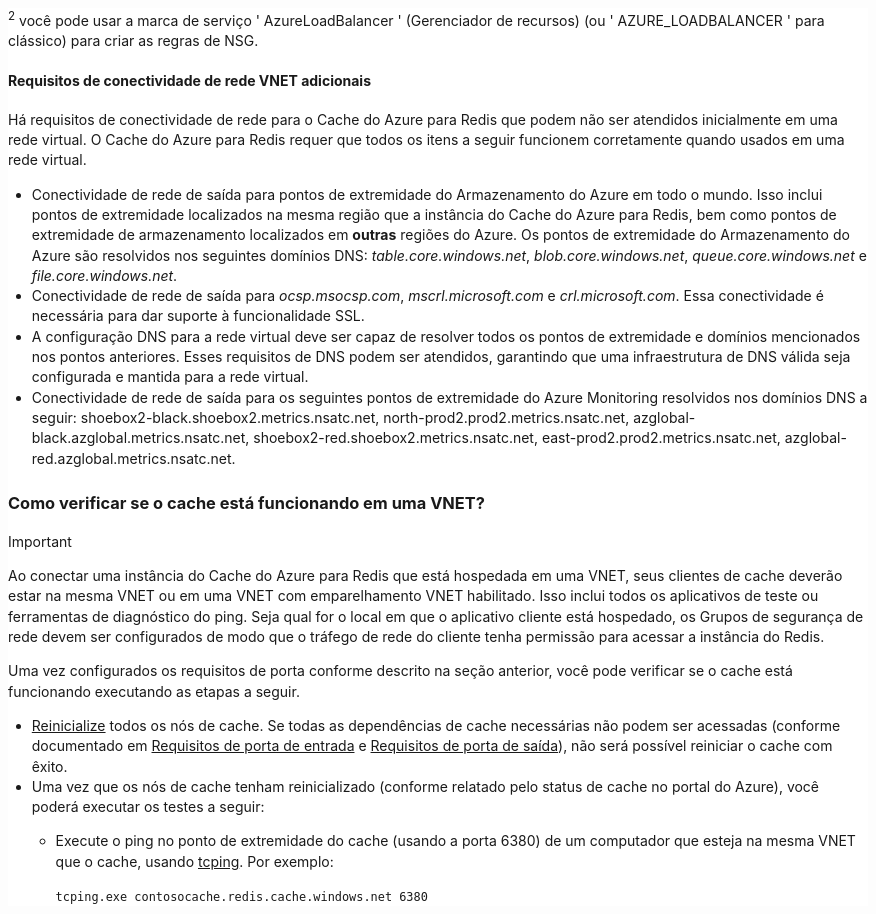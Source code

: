 <sup>2</sup> você pode usar a marca de serviço ' AzureLoadBalancer ' (Gerenciador de recursos) (ou ' AZURE_LOADBALANCER ' para clássico) para criar as regras de NSG.

#### <a name="additional-vnet-network-connectivity-requirements"></a>Requisitos de conectividade de rede VNET adicionais

Há requisitos de conectividade de rede para o Cache do Azure para Redis que podem não ser atendidos inicialmente em uma rede virtual. O Cache do Azure para Redis requer que todos os itens a seguir funcionem corretamente quando usados em uma rede virtual.

* Conectividade de rede de saída para pontos de extremidade do Armazenamento do Azure em todo o mundo. Isso inclui pontos de extremidade localizados na mesma região que a instância do Cache do Azure para Redis, bem como pontos de extremidade de armazenamento localizados em **outras** regiões do Azure. Os pontos de extremidade do Armazenamento do Azure são resolvidos nos seguintes domínios DNS: *table.core.windows.net*, *blob.core.windows.net*, *queue.core.windows.net* e *file.core.windows.net*. 
* Conectividade de rede de saída para *ocsp.msocsp.com*, *mscrl.microsoft.com* e *crl.microsoft.com*. Essa conectividade é necessária para dar suporte à funcionalidade SSL.
* A configuração DNS para a rede virtual deve ser capaz de resolver todos os pontos de extremidade e domínios mencionados nos pontos anteriores. Esses requisitos de DNS podem ser atendidos, garantindo que uma infraestrutura de DNS válida seja configurada e mantida para a rede virtual.
* Conectividade de rede de saída para os seguintes pontos de extremidade do Azure Monitoring resolvidos nos domínios DNS a seguir: shoebox2-black.shoebox2.metrics.nsatc.net, north-prod2.prod2.metrics.nsatc.net, azglobal-black.azglobal.metrics.nsatc.net, shoebox2-red.shoebox2.metrics.nsatc.net, east-prod2.prod2.metrics.nsatc.net, azglobal-red.azglobal.metrics.nsatc.net.

### <a name="how-can-i-verify-that-my-cache-is-working-in-a-vnet"></a>Como verificar se o cache está funcionando em uma VNET?

>[!IMPORTANT]
>Ao conectar uma instância do Cache do Azure para Redis que está hospedada em uma VNET, seus clientes de cache deverão estar na mesma VNET ou em uma VNET com emparelhamento VNET habilitado. Isso inclui todos os aplicativos de teste ou ferramentas de diagnóstico do ping. Seja qual for o local em que o aplicativo cliente está hospedado, os Grupos de segurança de rede devem ser configurados de modo que o tráfego de rede do cliente tenha permissão para acessar a instância do Redis.
>
>

Uma vez configurados os requisitos de porta conforme descrito na seção anterior, você pode verificar se o cache está funcionando executando as etapas a seguir.

- [Reinicialize](cache-administration.md#reboot) todos os nós de cache. Se todas as dependências de cache necessárias não podem ser acessadas (conforme documentado em [Requisitos de porta de entrada](cache-how-to-premium-vnet.md#inbound-port-requirements) e [Requisitos de porta de saída](cache-how-to-premium-vnet.md#outbound-port-requirements)), não será possível reiniciar o cache com êxito.
- Uma vez que os nós de cache tenham reinicializado (conforme relatado pelo status de cache no portal do Azure), você poderá executar os testes a seguir:
  - Execute o ping no ponto de extremidade do cache (usando a porta 6380) de um computador que esteja na mesma VNET que o cache, usando [tcping](https://www.elifulkerson.com/projects/tcping.php). Por exemplo:
    
    `tcping.exe contosocache.redis.cache.windows.net 6380`
    

[redis-cache-vnet]: ./media/cache-how-to-premium-vnet/redis-cache-vnet.png
[redis-cache-vnet-ip]: ./media/cache-how-to-premium-vnet/redis-cache-vnet-ip.png
[redis-cache-vnet-info]: ./media/cache-how-to-premium-vnet/redis-cache-vnet-info.png